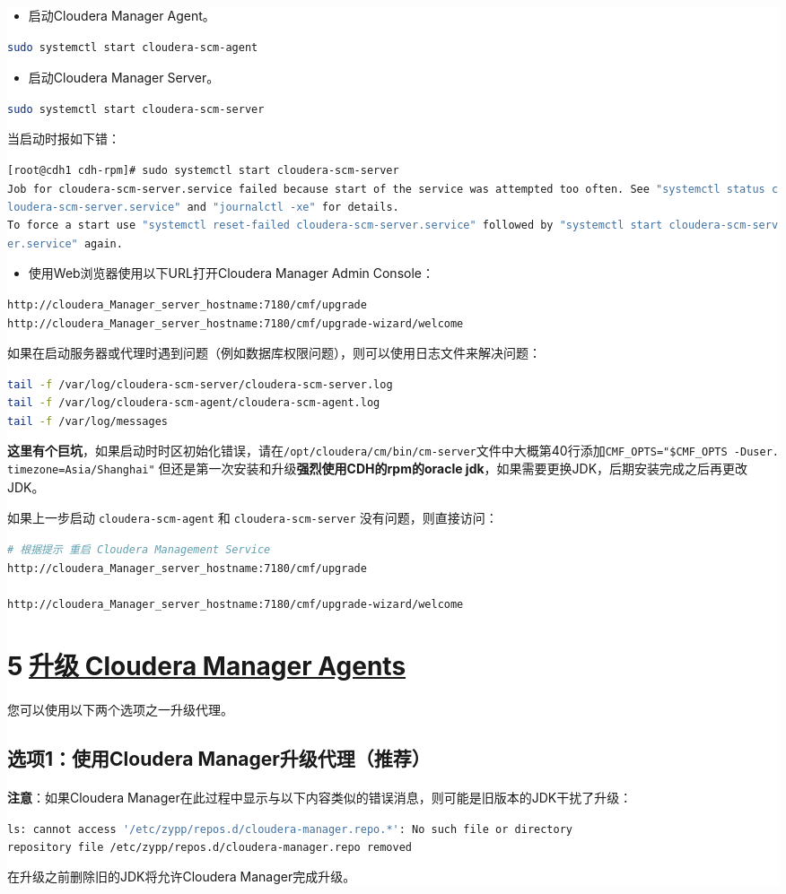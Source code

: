 * 启动Cloudera Manager Agent。
```bash
sudo systemctl start cloudera-scm-agent
```

* 启动Cloudera Manager Server。
```bash
sudo systemctl start cloudera-scm-server
```

当启动时报如下错：
```bash
[root@cdh1 cdh-rpm]# sudo systemctl start cloudera-scm-server
Job for cloudera-scm-server.service failed because start of the service was attempted too often. See "systemctl status cloudera-scm-server.service" and "journalctl -xe" for details.
To force a start use "systemctl reset-failed cloudera-scm-server.service" followed by "systemctl start cloudera-scm-server.service" again.
```

* 使用Web浏览器使用以下URL打开Cloudera Manager Admin Console：
```bash
http://cloudera_Manager_server_hostname:7180/cmf/upgrade
http://cloudera_Manager_server_hostname:7180/cmf/upgrade-wizard/welcome
```
如果在启动服务器或代理时遇到问题（例如数据库权限问题），则可以使用日志文件来解决问题：
```bash
tail -f /var/log/cloudera-scm-server/cloudera-scm-server.log
tail -f /var/log/cloudera-scm-agent/cloudera-scm-agent.log
tail -f /var/log/messages
```

**这里有个巨坑**，如果启动时时区初始化错误，请在`/opt/cloudera/cm/bin/cm-server`文件中大概第40行添加`CMF_OPTS="$CMF_OPTS -Duser.timezone=Asia/Shanghai"` 
但还是第一次安装和升级**强烈使用CDH的rpm的oracle jdk**，如果需要更换JDK，后期安装完成之后再更改JDK。

如果上一步启动 `cloudera-scm-agent` 和 `cloudera-scm-server` 没有问题，则直接访问：
```bash
# 根据提示 重启 Cloudera Management Service
http://cloudera_Manager_server_hostname:7180/cmf/upgrade

http://cloudera_Manager_server_hostname:7180/cmf/upgrade-wizard/welcome

```


# 5 [升级 Cloudera Manager Agents](https://www.cloudera.com/documentation/enterprise/upgrade/topics/ug_cm_upgrade_agent.html)
您可以使用以下两个选项之一升级代理。

## 选项1：使用Cloudera Manager升级代理（推荐）
**注意**：如果Cloudera Manager在此过程中显示与以下内容类似的错误消息，则可能是旧版本的JDK干扰了升级：
```bash
ls: cannot access '/etc/zypp/repos.d/cloudera-manager.repo.*': No such file or directory 
repository file /etc/zypp/repos.d/cloudera-manager.repo removed
```
在升级之前删除旧的JDK将允许Cloudera Manager完成升级。
